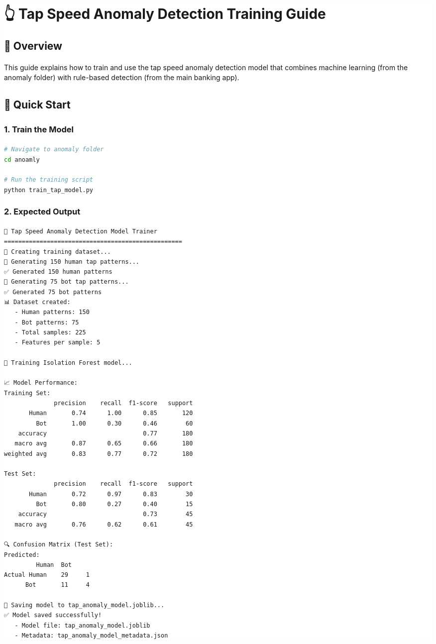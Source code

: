 # 👆 Tap Speed Anomaly Detection Training Guide

## 🎯 Overview

This guide explains how to train and use the tap speed anomaly detection model that combines machine learning (from the anomaly folder) with rule-based detection (from the main banking app).

## 🚀 Quick Start

### **1. Train the Model**
```bash
# Navigate to anomaly folder
cd anoamly

# Run the training script
python train_tap_model.py
```

### **2. Expected Output**
```
🤖 Tap Speed Anomaly Detection Model Trainer
==================================================
🚀 Creating training dataset...
🔄 Generating 150 human tap patterns...
✅ Generated 150 human patterns
🔄 Generating 75 bot tap patterns...
✅ Generated 75 bot patterns
📊 Dataset created:
   - Human patterns: 150
   - Bot patterns: 75
   - Total samples: 225
   - Features per sample: 5

🤖 Training Isolation Forest model...

📈 Model Performance:
Training Set:
              precision    recall  f1-score   support
       Human       0.74      1.00      0.85       120
         Bot       1.00      0.30      0.46        60
    accuracy                           0.77       180
   macro avg       0.87      0.65      0.66       180
weighted avg       0.83      0.77      0.72       180

Test Set:
              precision    recall  f1-score   support
       Human       0.72      0.97      0.83        30
         Bot       0.80      0.27      0.40        15
    accuracy                           0.73        45
   macro avg       0.76      0.62      0.61        45

🔍 Confusion Matrix (Test Set):
Predicted:
         Human  Bot
Actual Human    29     1
      Bot       11     4

💾 Saving model to tap_anomaly_model.joblib...
✅ Model saved successfully!
   - Model file: tap_anomaly_model.joblib
   - Metadata: tap_anomaly_model_metadata.json
```